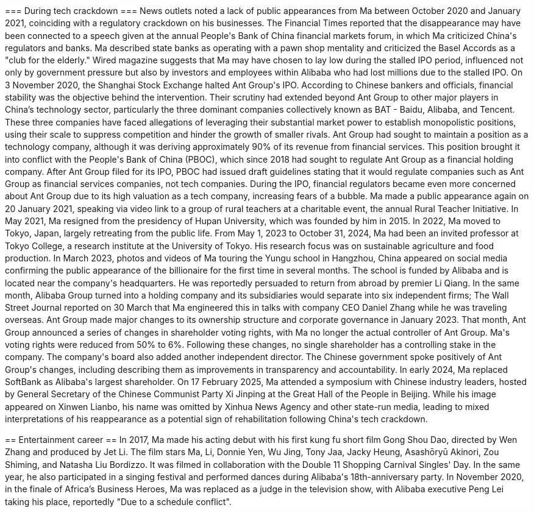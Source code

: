 
=== During tech crackdown ===
News outlets noted a lack of public appearances from Ma between October 2020 and January 2021, coinciding with a regulatory crackdown on his businesses. The Financial Times reported that the disappearance may have been connected to a speech given at the annual People's Bank of China financial markets forum, in which Ma criticized China's regulators and banks. Ma described state banks as operating with a pawn shop mentality and criticized the Basel Accords as a "club for the elderly." Wired magazine suggests that Ma may have chosen to lay low during the stalled IPO period, influenced not only by government pressure but also by investors and employees within Alibaba who had lost millions due to the stalled IPO.
On 3 November 2020, the Shanghai Stock Exchange halted Ant Group's IPO. According to Chinese bankers and officials, financial stability was the objective behind the intervention. Their scrutiny had extended beyond Ant Group to other major players in China’s technology sector, particularly the three dominant companies collectively known as BAT - Baidu, Alibaba, and Tencent. These three companies have faced allegations of leveraging their substantial market power to establish monopolistic positions, using their scale to suppress competition and hinder the growth of smaller rivals.
Ant Group had sought to maintain a position as a technology company, although it was deriving approximately 90% of its revenue from financial services. This position brought it into conflict with the People's Bank of China (PBOC), which since 2018 had sought to regulate Ant Group as a financial holding company. After Ant Group filed for its IPO, PBOC had issued draft guidelines stating that it would regulate companies such as Ant Group as financial services companies, not tech companies. During the IPO, financial regulators became even more concerned about Ant Group due to its high valuation as a tech company, increasing fears of a bubble.
Ma made a public appearance again on 20 January 2021, speaking via video link to a group of rural teachers at a charitable event, the annual Rural Teacher Initiative. In May 2021, Ma resigned from the presidency of Hupan University, which was founded by him in 2015.
In 2022, Ma moved to Tokyo, Japan, largely retreating from the public life. From May 1, 2023 to October 31, 2024, Ma had been an invited professor at Tokyo College, a research institute at the University of Tokyo. His research focus was on sustainable agriculture and food production. In March 2023, photos and videos of Ma touring the Yungu school in Hangzhou, China appeared on social media confirming the public appearance of the billionaire for the first time in several months. The school is funded by Alibaba and is located near the company's headquarters. He was reportedly persuaded to return from abroad by premier Li Qiang. In the same month, Alibaba Group turned into a holding company and its subsidiaries would separate into six independent firms; The Wall Street Journal reported on 30 March that Ma engineered this in talks with company CEO Daniel Zhang while he was traveling overseas.
Ant Group made major changes to its ownership structure and corporate governance in January 2023. That month, Ant Group announced a series of changes in shareholder voting rights, with Ma no longer the actual controller of Ant Group. Ma's voting rights were reduced from 50% to 6%. Following these changes, no single shareholder has a controlling stake in the company. The company's board also added another independent director. The Chinese government spoke positively of Ant Group's changes, including describing them as improvements in transparency and accountability.
In early 2024, Ma replaced SoftBank as Alibaba's largest shareholder. On 17 February 2025, Ma attended a symposium with Chinese industry leaders, hosted by General Secretary of the Chinese Communist Party Xi Jinping at the Great Hall of the People in Beijing. While his image appeared on Xinwen Lianbo, his name was omitted by Xinhua News Agency and other state-run media, leading to mixed interpretations of his reappearance as a potential sign of rehabilitation following China's tech crackdown.


== Entertainment career ==
In 2017, Ma made his acting debut with his first kung fu short film Gong Shou Dao, directed by Wen Zhang and produced by Jet Li. The film stars Ma, Li, Donnie Yen, Wu Jing, Tony Jaa, Jacky Heung, Asashōryū Akinori, Zou Shiming, and Natasha Liu Bordizzo. It was filmed in collaboration with the Double 11 Shopping Carnival Singles' Day. In the same year, he also participated in a singing festival and performed dances during Alibaba's 18th-anniversary party.
In November 2020, in the finale of Africa’s Business Heroes, Ma was replaced as a judge in the television show, with Alibaba executive Peng Lei taking his place, reportedly "Due to a schedule conflict".

